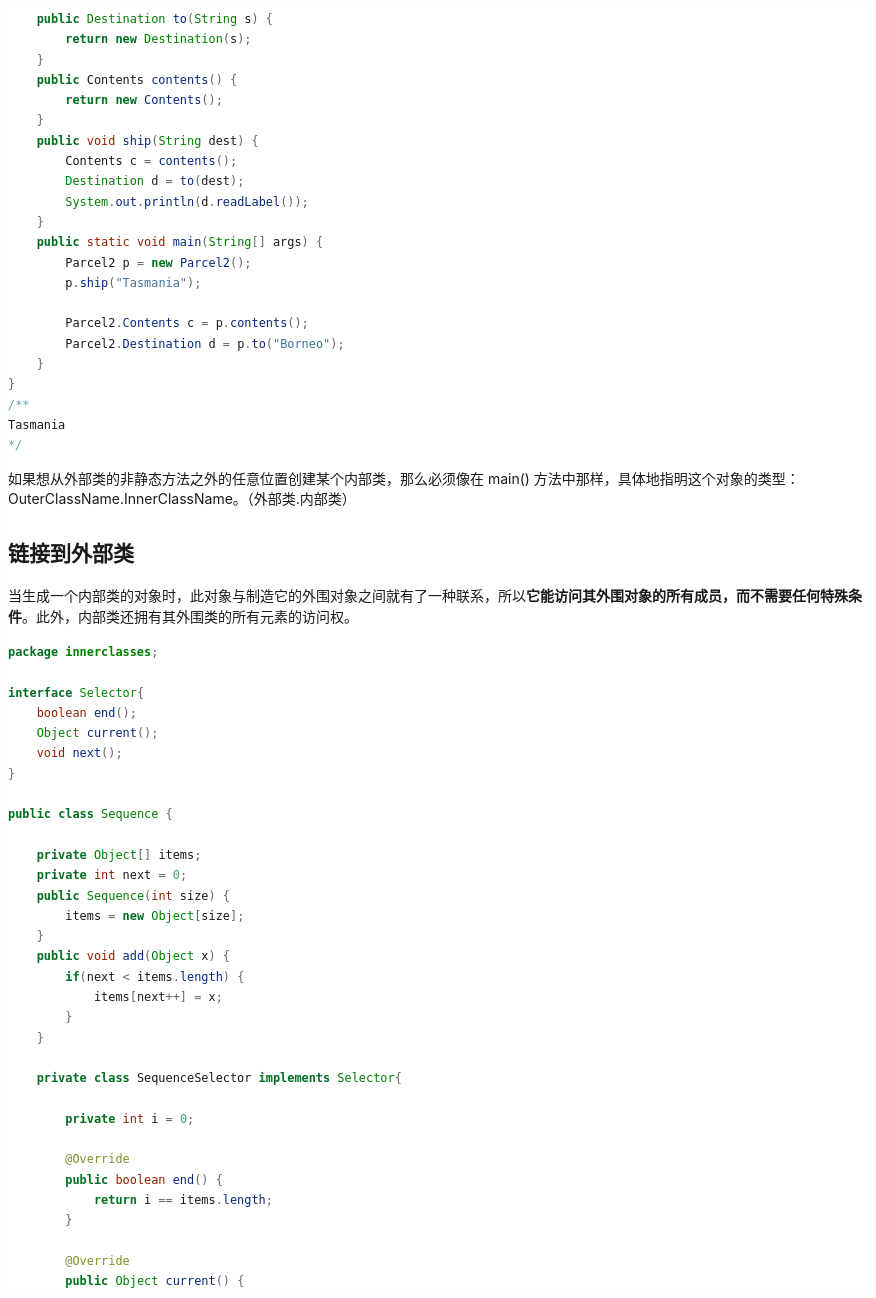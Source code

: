 ```java
	public Destination to(String s) {
		return new Destination(s);
	}
	public Contents contents() {
		return new Contents();
	}
	public void ship(String dest) {
		Contents c = contents();
		Destination d = to(dest);
		System.out.println(d.readLabel());
	}
	public static void main(String[] args) {
		Parcel2 p = new Parcel2();
		p.ship("Tasmania");
		
		Parcel2.Contents c = p.contents();
		Parcel2.Destination d = p.to("Borneo");
	}
}
/**
Tasmania
*/
```

如果想从外部类的非静态方法之外的任意位置创建某个内部类，那么必须像在 main() 方法中那样，具体地指明这个对象的类型：OuterClassName.InnerClassName。（外部类.内部类）

## 链接到外部类

当生成一个内部类的对象时，此对象与制造它的外围对象之间就有了一种联系，所以**它能访问其外围对象的所有成员，而不需要任何特殊条件**。此外，内部类还拥有其外围类的所有元素的访问权。

```java
package innerclasses;

interface Selector{
	boolean end();
	Object current();
	void next();
}

public class Sequence {

	private Object[] items;
	private int next = 0;
	public Sequence(int size) {
		items = new Object[size];
	}
	public void add(Object x) {
		if(next < items.length) {
			items[next++] = x;
		}
	}
	
	private class SequenceSelector implements Selector{

		private int i = 0;
		
		@Override
		public boolean end() {
			return i == items.length;
		}

		@Override
		public Object current() {
```